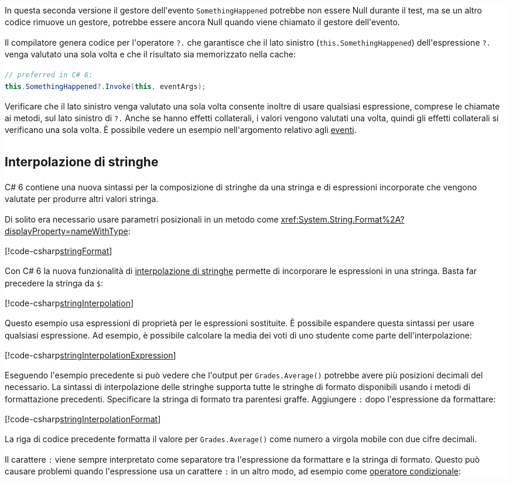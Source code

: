 In questa seconda versione il gestore dell'evento `SomethingHappened` potrebbe non essere Null durante il test, ma se un altro codice rimuove un gestore, potrebbe essere ancora Null quando viene chiamato il gestore dell'evento.

Il compilatore genera codice per l'operatore `?.` che garantisce che il lato sinistro (`this.SomethingHappened`) dell'espressione `?.` venga valutato una sola volta e che il risultato sia memorizzato nella cache:

```csharp
// preferred in C# 6:
this.SomethingHappened?.Invoke(this, eventArgs);
```

Verificare che il lato sinistro venga valutato una sola volta consente inoltre di usare qualsiasi espressione, comprese le chiamate ai metodi, sul lato sinistro di `?.` Anche se hanno effetti collaterali, i valori vengono valutati una volta, quindi gli effetti collaterali si verificano una sola volta. È possibile vedere un esempio nell'argomento relativo agli [eventi](../events-overview.md#language-support-for-events).

## <a name="string-interpolation"></a>Interpolazione di stringhe

C# 6 contiene una nuova sintassi per la composizione di stringhe da una stringa e di espressioni incorporate che vengono valutate per produrre altri valori stringa.

Di solito era necessario usare parametri posizionali in un metodo come <xref:System.String.Format%2A?displayProperty=nameWithType>:

[!code-csharp[stringFormat](../../../samples/snippets/csharp/new-in-6/oldcode.cs#stringFormat)]

Con C# 6 la nuova funzionalità di [interpolazione di stringhe](../language-reference/tokens/interpolated.md) permette di incorporare le espressioni in una stringa. Basta far precedere la stringa da `$`:

[!code-csharp[stringInterpolation](../../../samples/snippets/csharp/new-in-6/newcode.cs#FullNameExpressionMember)]

Questo esempio usa espressioni di proprietà per le espressioni sostituite. È possibile espandere questa sintassi per usare qualsiasi espressione. Ad esempio, è possibile calcolare la media dei voti di uno studente come parte dell'interpolazione:

[!code-csharp[stringInterpolationExpression](../../../samples/snippets/csharp/new-in-6/newcode.cs#stringInterpolationExpression)]

Eseguendo l'esempio precedente si può vedere che l'output per `Grades.Average()` potrebbe avere più posizioni decimali del necessario. La sintassi di interpolazione delle stringhe supporta tutte le stringhe di formato disponibili usando i metodi di formattazione precedenti. Specificare la stringa di formato tra parentesi graffe. Aggiungere `:` dopo l'espressione da formattare:

[!code-csharp[stringInterpolationFormat](../../../samples/snippets/csharp/new-in-6/newcode.cs#stringInterpolationFormat)]

La riga di codice precedente formatta il valore per `Grades.Average()` come numero a virgola mobile con due cifre decimali.

Il carattere `:` viene sempre interpretato come separatore tra l'espressione da formattare e la stringa di formato. Questo può causare problemi quando l'espressione usa un carattere `:` in un altro modo, ad esempio come [operatore condizionale](../language-reference/operators/conditional-operator.md):
